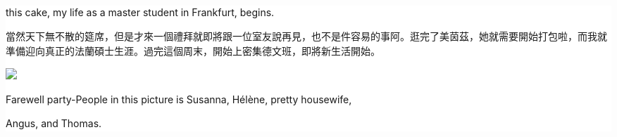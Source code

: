 this cake, my life as a master student in Frankfurt, begins.  

  

當然天下無不散的筵席，但是才來一個禮拜就即將跟一位室友說再見，也不是件容易的事阿。逛完了美茵茲，她就需要開始打包啦，而我就準備迎向真正的法蘭碩士生涯。過完這個周末，開始上密集德文班，即將新生活開始。  

  

[![](https://jaythecheyi.home.blog/wp-content/uploads/2019/11/51881-14393817_120300000211969186_1300211578_o.jpg)](https://jaythecheyi.home.blog/wp-content/uploads/2019/11/653d1-14393817_120300000211969186_1300211578_o.jpg)

Farewell party-People in this picture is Susanna, Hélène, pretty housewife,

Angus, and Thomas.  

  

  

  

  

  

